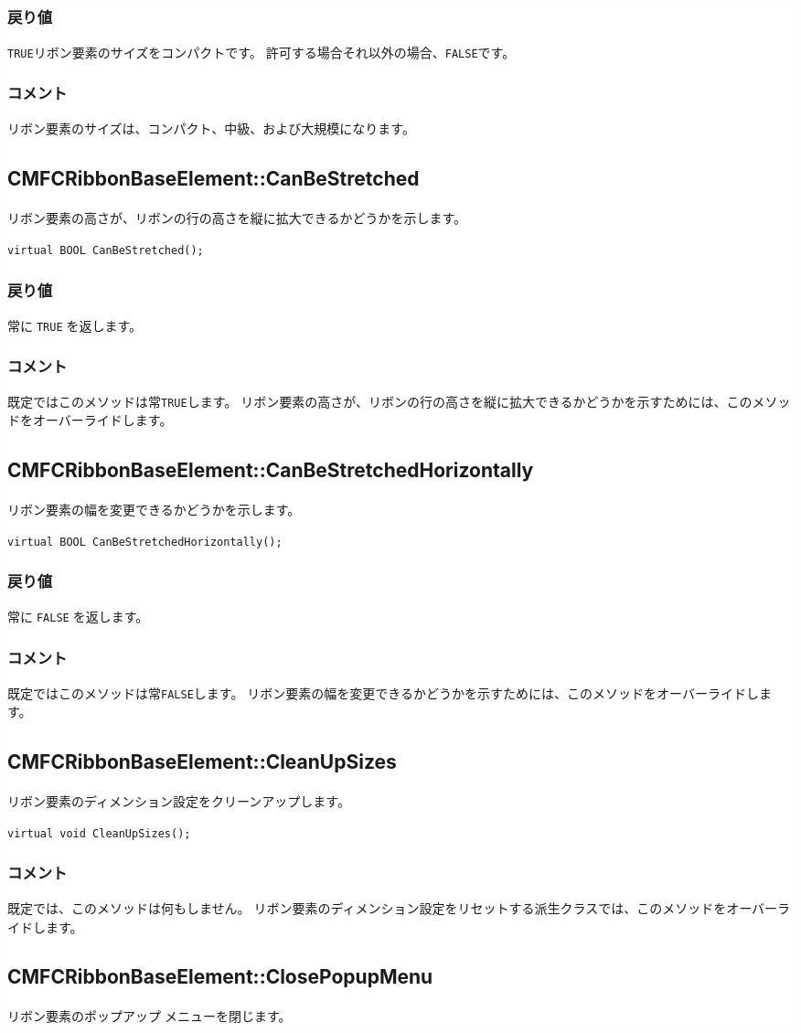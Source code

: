 ### <a name="return-value"></a>戻り値  
 `TRUE`リボン要素のサイズをコンパクトです。 許可する場合それ以外の場合、`FALSE`です。  
  
### <a name="remarks"></a>コメント  
 リボン要素のサイズは、コンパクト、中級、および大規模になります。  
  
##  <a name="canbestretched"></a>CMFCRibbonBaseElement::CanBeStretched  
 リボン要素の高さが、リボンの行の高さを縦に拡大できるかどうかを示します。  
  
```  
virtual BOOL CanBeStretched();
```  
  
### <a name="return-value"></a>戻り値  
 常に `TRUE` を返します。  
  
### <a name="remarks"></a>コメント  
 既定ではこのメソッドは常`TRUE`します。 リボン要素の高さが、リボンの行の高さを縦に拡大できるかどうかを示すためには、このメソッドをオーバーライドします。  
  
##  <a name="canbestretchedhorizontally"></a>CMFCRibbonBaseElement::CanBeStretchedHorizontally  
 リボン要素の幅を変更できるかどうかを示します。  
  
```  
virtual BOOL CanBeStretchedHorizontally();
```  
  
### <a name="return-value"></a>戻り値  
 常に `FALSE` を返します。  
  
### <a name="remarks"></a>コメント  
 既定ではこのメソッドは常`FALSE`します。 リボン要素の幅を変更できるかどうかを示すためには、このメソッドをオーバーライドします。  
  
##  <a name="cleanupsizes"></a>CMFCRibbonBaseElement::CleanUpSizes  
 リボン要素のディメンション設定をクリーンアップします。  
  
```  
virtual void CleanUpSizes();
```  
  
### <a name="remarks"></a>コメント  
 既定では、このメソッドは何もしません。 リボン要素のディメンション設定をリセットする派生クラスでは、このメソッドをオーバーライドします。  
  
##  <a name="closepopupmenu"></a>CMFCRibbonBaseElement::ClosePopupMenu  
 リボン要素のポップアップ メニューを閉じます。  
  